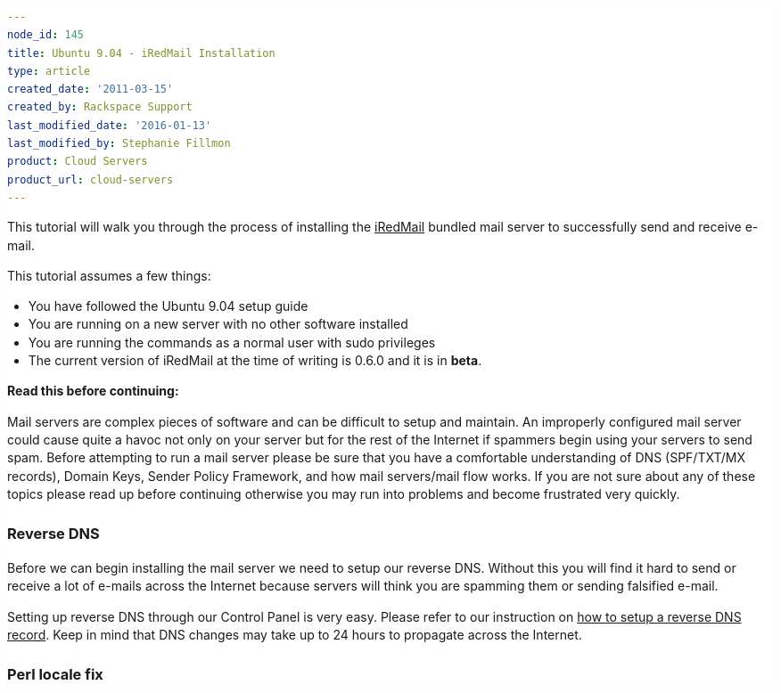 ```yaml
---
node_id: 145
title: Ubuntu 9.04 - iRedMail Installation
type: article
created_date: '2011-03-15'
created_by: Rackspace Support
last_modified_date: '2016-01-13'
last_modified_by: Stephanie Fillmon
product: Cloud Servers
product_url: cloud-servers
---
```


This tutorial will walk you through the process of installing the
[iRedMail](http://code.google.com/p/iredmail/ "http://code.google.com/p/iredmail/")
bundled mail server to successfully send and receive e-mail.

This tutorial assumes a few things:

-   You have followed the Ubuntu 9.04 setup guide
-   You are running on a new server with no other software installed
-   You are running the commands as a normal user with sudo privileges
-   The current version of iRedMail at the time of writing is 0.6.0 and
    it is in **beta**.

**Read this before continuing:**

Mail servers are complex pieces of software and can be difficult to
setup and maintain. An improperly configured mail server could cause
quite a havoc not only on your server but for the rest of the Internet
if spammers begin using your servers to send spam. Before attempting to
run a mail server please be sure that you have a comfortable
understanding of DNS (SPF/TXT/MX records), Domain Keys, Sender Policy
Framework, and how mail servers/mail flow works. If you are not sure
about any of these topics please read up before continuing otherwise you
may run into problems and become frustrated very quickly.


### Reverse DNS

Before we can begin installing the mail server we need to setup our
reverse DNS. Without this you will find it hard to send or receive a lot
of e-mails across the Internet because servers will think you are
spamming them or sending falsified e-mail.

Setting up reverse DNS through our Control Panel is very easy. Please
refer to our instruction on [how to setup a reverse DNS
record](/how-to/create-a-reverse-dns-record-0).
Keep in mind that DNS changes may take up to 24 hours to propagate
across the Internet.

### Perl locale fix
